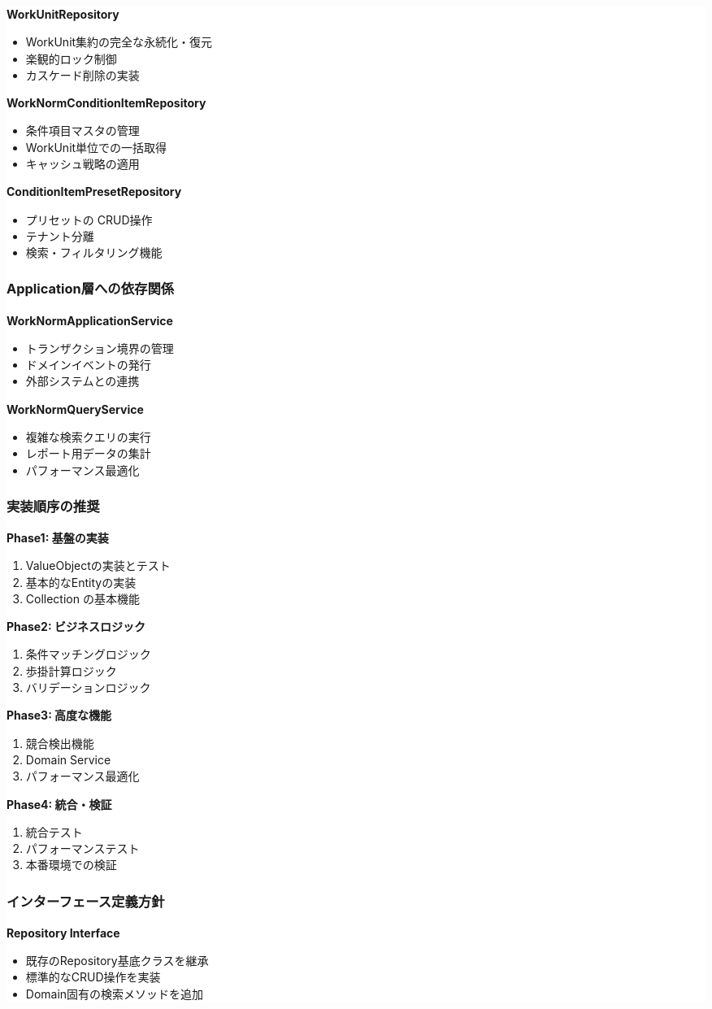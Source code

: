 **WorkUnitRepository**
- WorkUnit集約の完全な永続化・復元
- 楽観的ロック制御
- カスケード削除の実装

**WorkNormConditionItemRepository**
- 条件項目マスタの管理
- WorkUnit単位での一括取得
- キャッシュ戦略の適用

**ConditionItemPresetRepository**
- プリセットの CRUD操作
- テナント分離
- 検索・フィルタリング機能

### Application層への依存関係

**WorkNormApplicationService**
- トランザクション境界の管理
- ドメインイベントの発行
- 外部システムとの連携

**WorkNormQueryService**
- 複雑な検索クエリの実行
- レポート用データの集計
- パフォーマンス最適化

### 実装順序の推奨

**Phase1: 基盤の実装**
1. ValueObjectの実装とテスト
2. 基本的なEntityの実装
3. Collection の基本機能

**Phase2: ビジネスロジック**
1. 条件マッチングロジック
2. 歩掛計算ロジック
3. バリデーションロジック

**Phase3: 高度な機能**
1. 競合検出機能
2. Domain Service
3. パフォーマンス最適化

**Phase4: 統合・検証**
1. 統合テスト
2. パフォーマンステスト
3. 本番環境での検証

### インターフェース定義方針

**Repository Interface**
- 既存のRepository基底クラスを継承
- 標準的なCRUD操作を実装
- Domain固有の検索メソッドを追加
